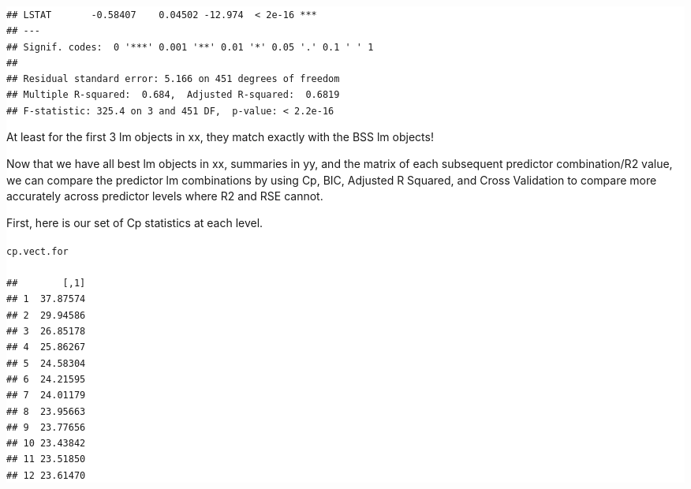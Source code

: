    ## LSTAT       -0.58407    0.04502 -12.974  < 2e-16 ***
    ## ---
    ## Signif. codes:  0 '***' 0.001 '**' 0.01 '*' 0.05 '.' 0.1 ' ' 1
    ## 
    ## Residual standard error: 5.166 on 451 degrees of freedom
    ## Multiple R-squared:  0.684,  Adjusted R-squared:  0.6819 
    ## F-statistic: 325.4 on 3 and 451 DF,  p-value: < 2.2e-16

At least for the first 3 lm objects in xx, they match exactly with the
BSS lm objects!

Now that we have all best lm objects in xx, summaries in yy, and the
matrix of each subsequent predictor combination/R2 value, we can compare
the predictor lm combinations by using Cp, BIC, Adjusted R Squared, and
Cross Validation to compare more accurately across predictor levels
where R2 and RSE cannot.

First, here is our set of Cp statistics at each level.

    cp.vect.for

    ##        [,1]
    ## 1  37.87574
    ## 2  29.94586
    ## 3  26.85178
    ## 4  25.86267
    ## 5  24.58304
    ## 6  24.21595
    ## 7  24.01179
    ## 8  23.95663
    ## 9  23.77656
    ## 10 23.43842
    ## 11 23.51850
    ## 12 23.61470
